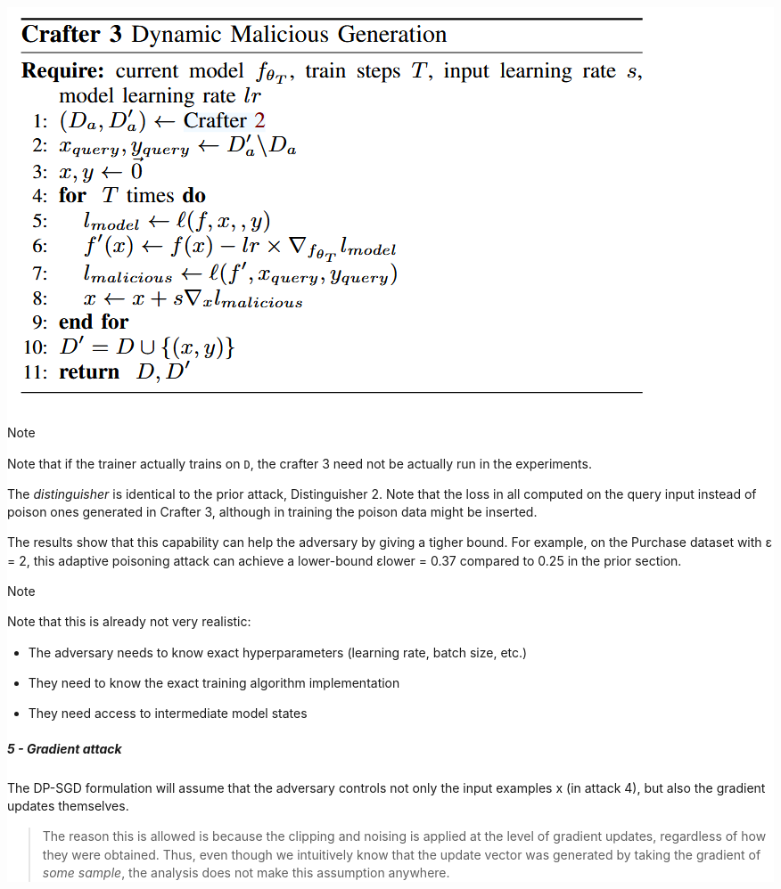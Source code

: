 ![image-20241114174607549](./assets/image-20241114174607549.png)

> [!NOTE]
>
> Note that if the trainer actually trains on `D`, the crafter 3 need not be actually run in the experiments.

The *distinguisher* is identical to the prior attack, Distinguisher 2. Note that the loss in all computed on the query input instead of poison ones generated in Crafter 3, although in training the poison data might be inserted.

The results show that this capability can help the adversary by giving a tigher bound. For example, on the Purchase dataset with ε = 2, this adaptive poisoning attack can achieve a lower-bound εlower = 0.37 compared to 0.25 in the prior section.

> [!NOTE]
>
> Note that this is already not very realistic:
>
> - The adversary needs to know exact hyperparameters (learning rate, batch size, etc.)
>
> - They need to know the exact training algorithm implementation
> - They need access to intermediate model states

##### 5 - Gradient attack

The DP-SGD formulation will assume that the adversary controls not only the input examples x (in attack 4), but also the gradient updates themselves.

> The reason this is allowed is because the clipping and noising is applied at the level of gradient updates, regardless of how they were obtained. Thus, even though we intuitively know that the update vector was generated by taking the gradient of *some sample*, the analysis does not make this assumption anywhere.
